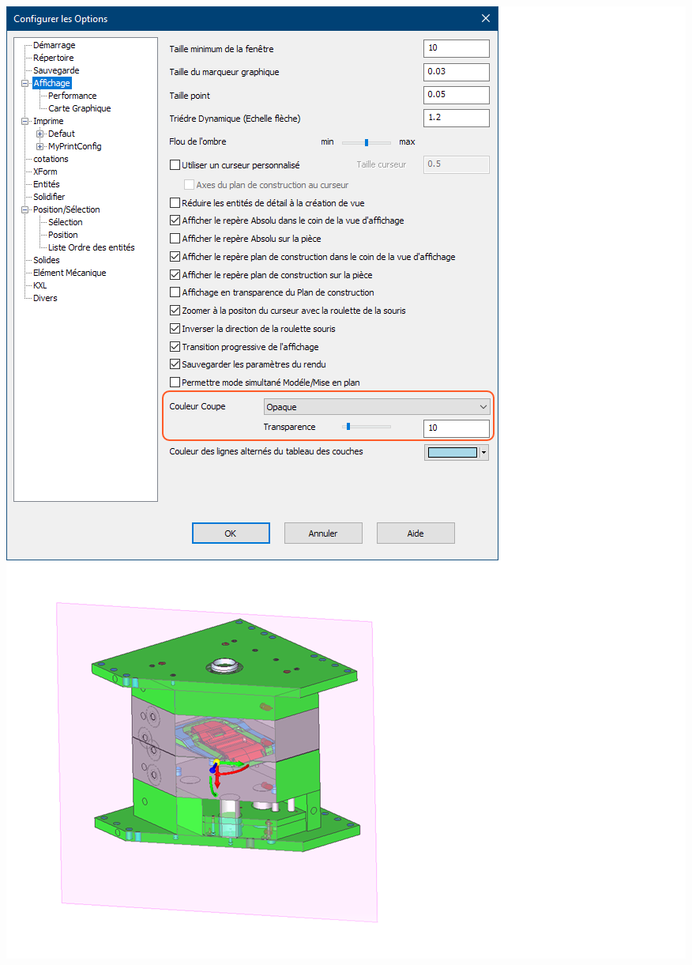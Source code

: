 ![Option transparence plan de coupe](../assets/images_fiches/kc_2021_sp1/transpCoupe.png) ![Exemple transparence plan de coupe](../assets/images_fiches/kc_2021_sp1/exemple_trans_plan_coupe.png)
